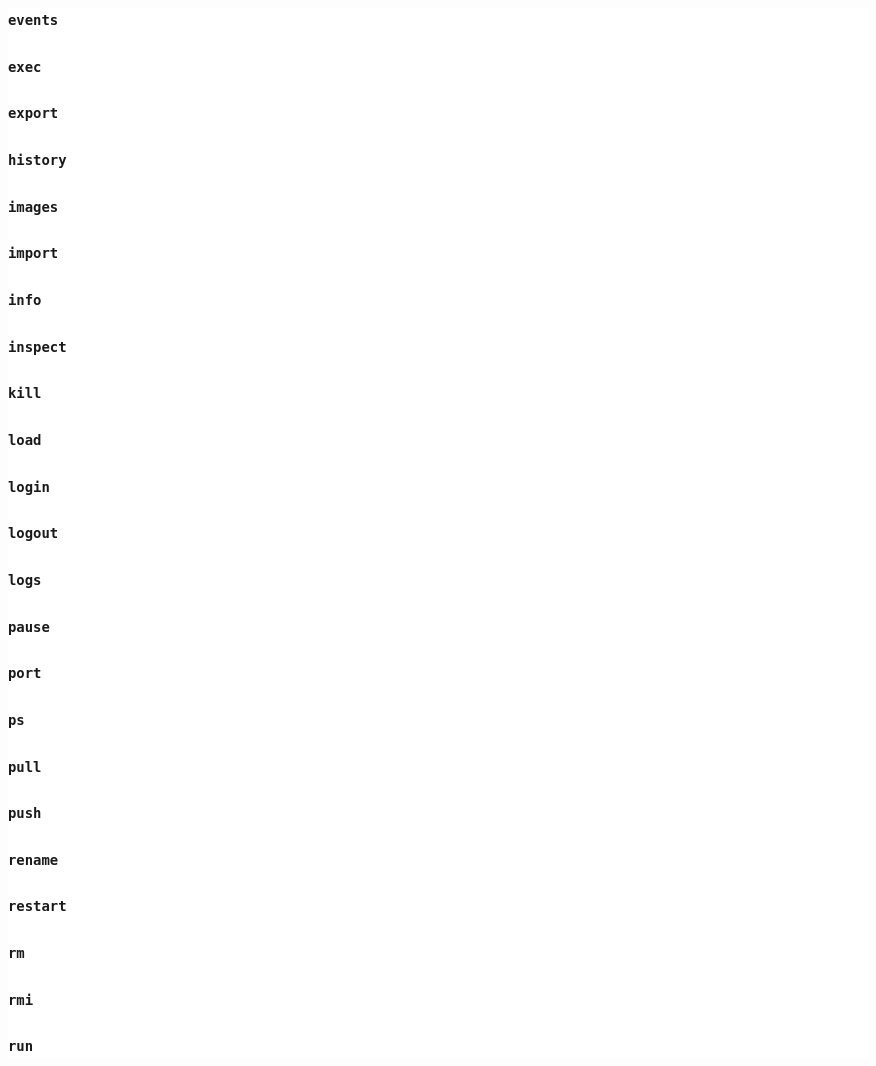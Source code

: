 ### `events`

### `exec`

### `export`

### `history`

### `images`

### `import`

### `info`

### `inspect`

### `kill`

### `load`

### `login`

### `logout`

### `logs`

### `pause`

### `port`

### `ps`

### `pull`

### `push`

### `rename`

### `restart`

### `rm`

### `rmi`

### `run`

